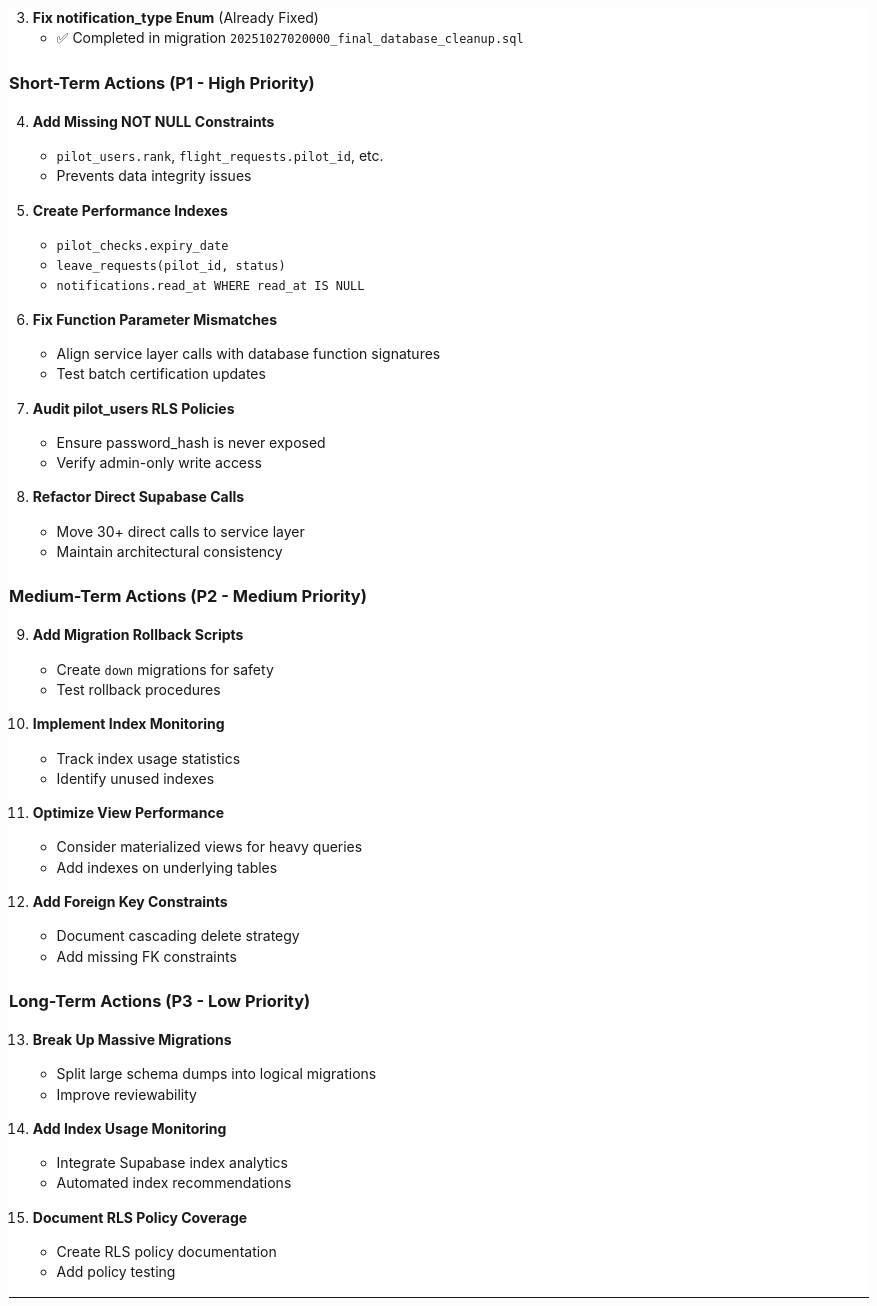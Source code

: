 3. **Fix notification_type Enum** (Already Fixed)
   - ✅ Completed in migration `20251027020000_final_database_cleanup.sql`

### Short-Term Actions (P1 - High Priority)

4. **Add Missing NOT NULL Constraints**
   - `pilot_users.rank`, `flight_requests.pilot_id`, etc.
   - Prevents data integrity issues

5. **Create Performance Indexes**
   - `pilot_checks.expiry_date`
   - `leave_requests(pilot_id, status)`
   - `notifications.read_at WHERE read_at IS NULL`

6. **Fix Function Parameter Mismatches**
   - Align service layer calls with database function signatures
   - Test batch certification updates

7. **Audit pilot_users RLS Policies**
   - Ensure password_hash is never exposed
   - Verify admin-only write access

8. **Refactor Direct Supabase Calls**
   - Move 30+ direct calls to service layer
   - Maintain architectural consistency

### Medium-Term Actions (P2 - Medium Priority)

9. **Add Migration Rollback Scripts**
   - Create `down` migrations for safety
   - Test rollback procedures

10. **Implement Index Monitoring**
    - Track index usage statistics
    - Identify unused indexes

11. **Optimize View Performance**
    - Consider materialized views for heavy queries
    - Add indexes on underlying tables

12. **Add Foreign Key Constraints**
    - Document cascading delete strategy
    - Add missing FK constraints

### Long-Term Actions (P3 - Low Priority)

13. **Break Up Massive Migrations**
    - Split large schema dumps into logical migrations
    - Improve reviewability

14. **Add Index Usage Monitoring**
    - Integrate Supabase index analytics
    - Automated index recommendations

15. **Document RLS Policy Coverage**
    - Create RLS policy documentation
    - Add policy testing

---